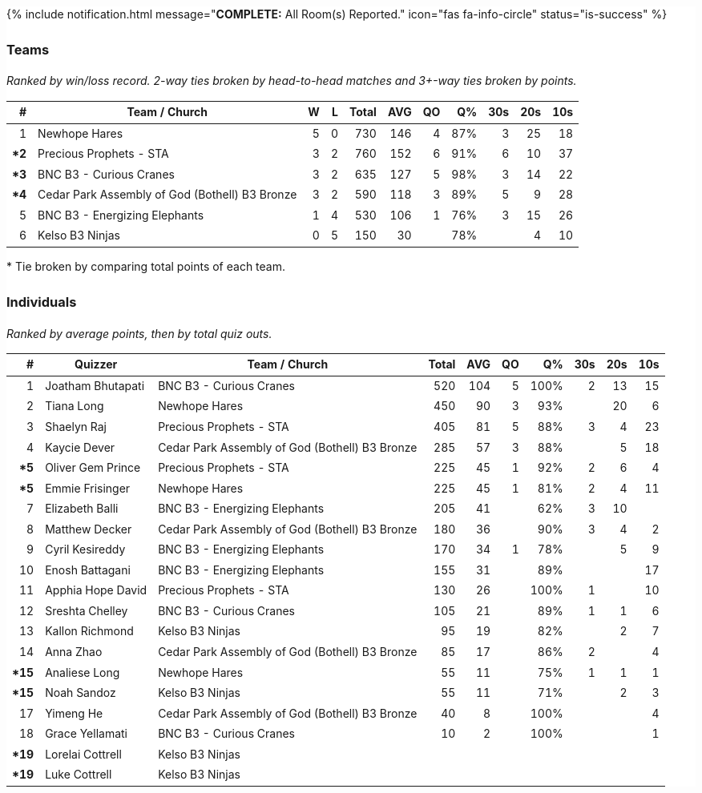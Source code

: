 {% include notification.html
   message="<b>COMPLETE:</b> All Room(s) Reported."
   icon="fas fa-info-circle"
   status="is-success" %}


### Teams

*Ranked by win/loss record. 2-way ties broken by head-to-head matches and 3+-way ties broken by points.*

| # | Team / Church | W | L | Total | AVG | QO | Q% | 30s | 20s | 10s |
|--:|---|--:|--:|--:|--:|--:|--:|--:|--:|--:|
| 1 | Newhope Hares | 5 | 0 | 730 | 146 | 4 | 87% | 3 | 25 | 18 |
| **\*2** | Precious Prophets - STA | 3 | 2 | 760 | 152 | 6 | 91% | 6 | 10 | 37 |
| **\*3** | BNC B3 - Curious Cranes | 3 | 2 | 635 | 127 | 5 | 98% | 3 | 14 | 22 |
| **\*4** | Cedar Park Assembly of God (Bothell) B3 Bronze | 3 | 2 | 590 | 118 | 3 | 89% | 5 | 9 | 28 |
| 5 | BNC B3 - Energizing Elephants | 1 | 4 | 530 | 106 | 1 | 76% | 3 | 15 | 26 |
| 6 | Kelso B3 Ninjas | 0 | 5 | 150 | 30 |  | 78% |  | 4 | 10 |

\* Tie broken by comparing total points of each team.

### Individuals

*Ranked by average points, then by total quiz outs.*

| # | Quizzer | Team / Church | Total | AVG | QO | Q% | 30s | 20s | 10s |
|--:|---|---|--:|--:|--:|--:|--:|--:|--:|
| 1 | Joatham Bhutapati | BNC B3 - Curious Cranes | 520 | 104 | 5 | 100% | 2 | 13 | 15 |
| 2 | Tiana Long | Newhope Hares | 450 | 90 | 3 | 93% |  | 20 | 6 |
| 3 | Shaelyn Raj | Precious Prophets - STA | 405 | 81 | 5 | 88% | 3 | 4 | 23 |
| 4 | Kaycie Dever | Cedar Park Assembly of God (Bothell) B3 Bronze | 285 | 57 | 3 | 88% |  | 5 | 18 |
| **\*5** | Oliver Gem Prince | Precious Prophets - STA | 225 | 45 | 1 | 92% | 2 | 6 | 4 |
| **\*5** | Emmie Frisinger | Newhope Hares | 225 | 45 | 1 | 81% | 2 | 4 | 11 |
| 7 | Elizabeth Balli | BNC B3 - Energizing Elephants | 205 | 41 |  | 62% | 3 | 10 |  |
| 8 | Matthew Decker | Cedar Park Assembly of God (Bothell) B3 Bronze | 180 | 36 |  | 90% | 3 | 4 | 2 |
| 9 | Cyril Kesireddy | BNC B3 - Energizing Elephants | 170 | 34 | 1 | 78% |  | 5 | 9 |
| 10 | Enosh Battagani | BNC B3 - Energizing Elephants | 155 | 31 |  | 89% |  |  | 17 |
| 11 | Apphia Hope David | Precious Prophets - STA | 130 | 26 |  | 100% | 1 |  | 10 |
| 12 | Sreshta Chelley | BNC B3 - Curious Cranes | 105 | 21 |  | 89% | 1 | 1 | 6 |
| 13 | Kallon Richmond | Kelso B3 Ninjas | 95 | 19 |  | 82% |  | 2 | 7 |
| 14 | Anna Zhao | Cedar Park Assembly of God (Bothell) B3 Bronze | 85 | 17 |  | 86% | 2 |  | 4 |
| **\*15** | Analiese Long | Newhope Hares | 55 | 11 |  | 75% | 1 | 1 | 1 |
| **\*15** | Noah Sandoz | Kelso B3 Ninjas | 55 | 11 |  | 71% |  | 2 | 3 |
| 17 | Yimeng He | Cedar Park Assembly of God (Bothell) B3 Bronze | 40 | 8 |  | 100% |  |  | 4 |
| 18 | Grace Yellamati | BNC B3 - Curious Cranes | 10 | 2 |  | 100% |  |  | 1 |
| **\*19** | Lorelai Cottrell | Kelso B3 Ninjas |  |  |  |  |  |  |  |
| **\*19** | Luke Cottrell | Kelso B3 Ninjas |  |  |  |  |  |  |  |